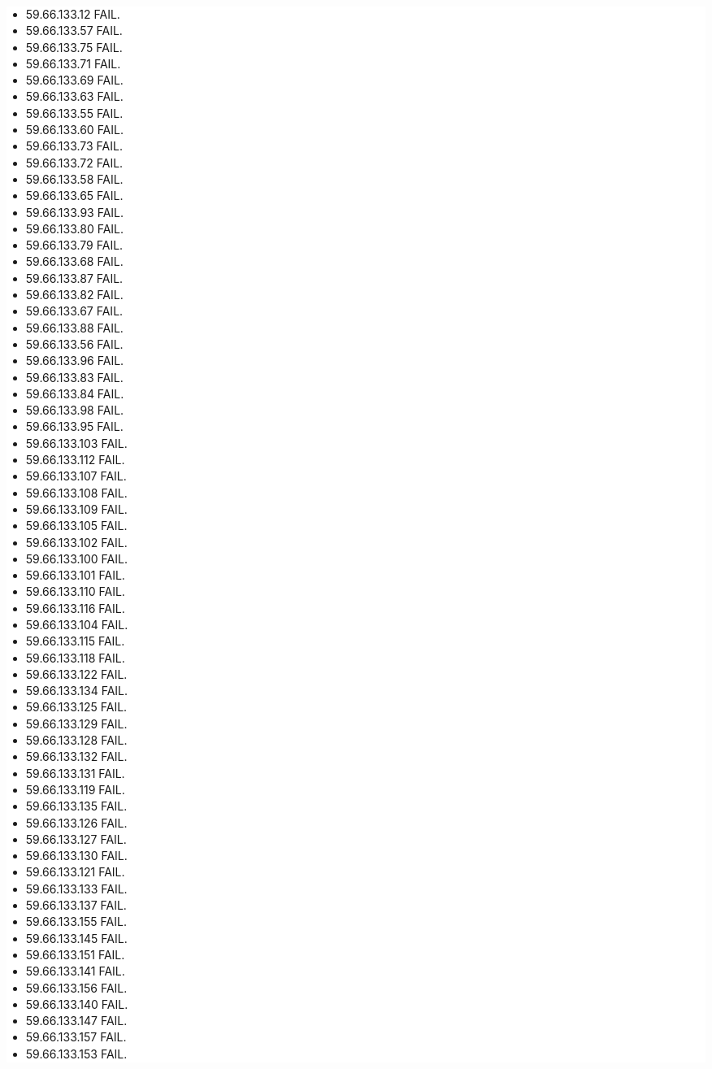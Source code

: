 - 59.66.133.12		FAIL.
- 59.66.133.57		FAIL.
- 59.66.133.75		FAIL.
- 59.66.133.71		FAIL.
- 59.66.133.69		FAIL.
- 59.66.133.63		FAIL.
- 59.66.133.55		FAIL.
- 59.66.133.60		FAIL.
- 59.66.133.73		FAIL.
- 59.66.133.72		FAIL.
- 59.66.133.58		FAIL.
- 59.66.133.65		FAIL.
- 59.66.133.93		FAIL.
- 59.66.133.80		FAIL.
- 59.66.133.79		FAIL.
- 59.66.133.68		FAIL.
- 59.66.133.87		FAIL.
- 59.66.133.82		FAIL.
- 59.66.133.67		FAIL.
- 59.66.133.88		FAIL.
- 59.66.133.56		FAIL.
- 59.66.133.96		FAIL.
- 59.66.133.83		FAIL.
- 59.66.133.84		FAIL.
- 59.66.133.98		FAIL.
- 59.66.133.95		FAIL.
- 59.66.133.103		FAIL.
- 59.66.133.112		FAIL.
- 59.66.133.107		FAIL.
- 59.66.133.108		FAIL.
- 59.66.133.109		FAIL.
- 59.66.133.105		FAIL.
- 59.66.133.102		FAIL.
- 59.66.133.100		FAIL.
- 59.66.133.101		FAIL.
- 59.66.133.110		FAIL.
- 59.66.133.116		FAIL.
- 59.66.133.104		FAIL.
- 59.66.133.115		FAIL.
- 59.66.133.118		FAIL.
- 59.66.133.122		FAIL.
- 59.66.133.134		FAIL.
- 59.66.133.125		FAIL.
- 59.66.133.129		FAIL.
- 59.66.133.128		FAIL.
- 59.66.133.132		FAIL.
- 59.66.133.131		FAIL.
- 59.66.133.119		FAIL.
- 59.66.133.135		FAIL.
- 59.66.133.126		FAIL.
- 59.66.133.127		FAIL.
- 59.66.133.130		FAIL.
- 59.66.133.121		FAIL.
- 59.66.133.133		FAIL.
- 59.66.133.137		FAIL.
- 59.66.133.155		FAIL.
- 59.66.133.145		FAIL.
- 59.66.133.151		FAIL.
- 59.66.133.141		FAIL.
- 59.66.133.156		FAIL.
- 59.66.133.140		FAIL.
- 59.66.133.147		FAIL.
- 59.66.133.157		FAIL.
- 59.66.133.153		FAIL.